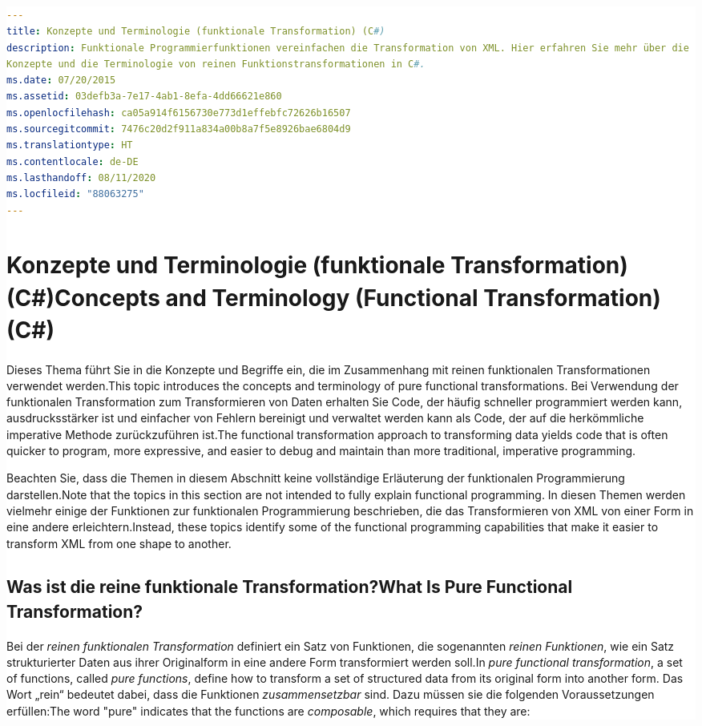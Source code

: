 ```yaml
---
title: Konzepte und Terminologie (funktionale Transformation) (C#)
description: Funktionale Programmierfunktionen vereinfachen die Transformation von XML. Hier erfahren Sie mehr über die Konzepte und die Terminologie von reinen Funktionstransformationen in C#.
ms.date: 07/20/2015
ms.assetid: 03defb3a-7e17-4ab1-8efa-4dd66621e860
ms.openlocfilehash: ca05a914f6156730e773d1effebfc72626b16507
ms.sourcegitcommit: 7476c20d2f911a834a00b8a7f5e8926bae6804d9
ms.translationtype: HT
ms.contentlocale: de-DE
ms.lasthandoff: 08/11/2020
ms.locfileid: "88063275"
---
```

# <a name="concepts-and-terminology-functional-transformation-c"></a><span data-ttu-id="877c3-104">Konzepte und Terminologie (funktionale Transformation) (C#)</span><span class="sxs-lookup"><span data-stu-id="877c3-104">Concepts and Terminology (Functional Transformation) (C#)</span></span>

<span data-ttu-id="877c3-105">Dieses Thema führt Sie in die Konzepte und Begriffe ein, die im Zusammenhang mit reinen funktionalen Transformationen verwendet werden.</span><span class="sxs-lookup"><span data-stu-id="877c3-105">This topic introduces the concepts and terminology of pure functional transformations.</span></span> <span data-ttu-id="877c3-106">Bei Verwendung der funktionalen Transformation zum Transformieren von Daten erhalten Sie Code, der häufig schneller programmiert werden kann, ausdrucksstärker ist und einfacher von Fehlern bereinigt und verwaltet werden kann als Code, der auf die herkömmliche imperative Methode zurückzuführen ist.</span><span class="sxs-lookup"><span data-stu-id="877c3-106">The functional transformation approach to transforming data yields code that is often quicker to program, more expressive, and easier to debug and maintain than more traditional, imperative programming.</span></span>

<span data-ttu-id="877c3-107">Beachten Sie, dass die Themen in diesem Abschnitt keine vollständige Erläuterung der funktionalen Programmierung darstellen.</span><span class="sxs-lookup"><span data-stu-id="877c3-107">Note that the topics in this section are not intended to fully explain functional programming.</span></span> <span data-ttu-id="877c3-108">In diesen Themen werden vielmehr einige der Funktionen zur funktionalen Programmierung beschrieben, die das Transformieren von XML von einer Form in eine andere erleichtern.</span><span class="sxs-lookup"><span data-stu-id="877c3-108">Instead, these topics identify some of the functional programming capabilities that make it easier to transform XML from one shape to another.</span></span>

## <a name="what-is-pure-functional-transformation"></a><span data-ttu-id="877c3-109">Was ist die reine funktionale Transformation?</span><span class="sxs-lookup"><span data-stu-id="877c3-109">What Is Pure Functional Transformation?</span></span>

<span data-ttu-id="877c3-110">Bei der *reinen funktionalen Transformation* definiert ein Satz von Funktionen, die sogenannten *reinen Funktionen*, wie ein Satz strukturierter Daten aus ihrer Originalform in eine andere Form transformiert werden soll.</span><span class="sxs-lookup"><span data-stu-id="877c3-110">In *pure functional transformation*, a set of functions, called *pure functions*, define how to transform a set of structured data from its original form into another form.</span></span> <span data-ttu-id="877c3-111">Das Wort „rein“ bedeutet dabei, dass die Funktionen *zusammensetzbar* sind. Dazu müssen sie die folgenden Voraussetzungen erfüllen:</span><span class="sxs-lookup"><span data-stu-id="877c3-111">The word "pure" indicates that the functions are *composable*, which requires that they are:</span></span>
